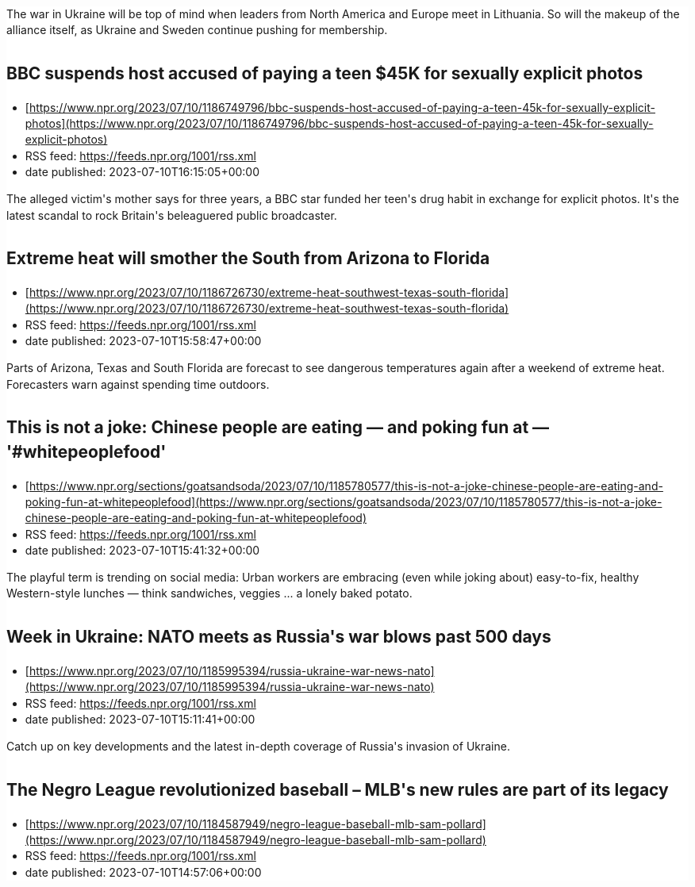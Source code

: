 The war in Ukraine will be top of mind when leaders from North America and Europe meet in Lithuania. So will the makeup of the alliance itself, as Ukraine and Sweden continue pushing for membership.

## BBC suspends host accused of paying a teen $45K for sexually explicit photos
 - [https://www.npr.org/2023/07/10/1186749796/bbc-suspends-host-accused-of-paying-a-teen-45k-for-sexually-explicit-photos](https://www.npr.org/2023/07/10/1186749796/bbc-suspends-host-accused-of-paying-a-teen-45k-for-sexually-explicit-photos)
 - RSS feed: https://feeds.npr.org/1001/rss.xml
 - date published: 2023-07-10T16:15:05+00:00

The alleged victim's mother says for three years, a BBC star funded her teen's drug habit in exchange for explicit photos. It's the latest scandal to rock Britain's beleaguered public broadcaster.

## Extreme heat will smother the South from Arizona to Florida
 - [https://www.npr.org/2023/07/10/1186726730/extreme-heat-southwest-texas-south-florida](https://www.npr.org/2023/07/10/1186726730/extreme-heat-southwest-texas-south-florida)
 - RSS feed: https://feeds.npr.org/1001/rss.xml
 - date published: 2023-07-10T15:58:47+00:00

Parts of Arizona, Texas and South Florida are forecast to see dangerous temperatures again after a weekend of extreme heat. Forecasters warn against spending time outdoors.

## This is not a joke: Chinese people are eating — and poking fun at — '#whitepeoplefood'
 - [https://www.npr.org/sections/goatsandsoda/2023/07/10/1185780577/this-is-not-a-joke-chinese-people-are-eating-and-poking-fun-at-whitepeoplefood](https://www.npr.org/sections/goatsandsoda/2023/07/10/1185780577/this-is-not-a-joke-chinese-people-are-eating-and-poking-fun-at-whitepeoplefood)
 - RSS feed: https://feeds.npr.org/1001/rss.xml
 - date published: 2023-07-10T15:41:32+00:00

The playful term is trending on social media: Urban workers are embracing (even while joking about) easy-to-fix, healthy Western-style lunches — think sandwiches, veggies ... a lonely baked potato.

## Week in Ukraine: NATO meets as Russia's war blows past 500 days
 - [https://www.npr.org/2023/07/10/1185995394/russia-ukraine-war-news-nato](https://www.npr.org/2023/07/10/1185995394/russia-ukraine-war-news-nato)
 - RSS feed: https://feeds.npr.org/1001/rss.xml
 - date published: 2023-07-10T15:11:41+00:00

Catch up on key developments and the latest in-depth coverage of Russia's invasion of Ukraine.

## The Negro League revolutionized baseball – MLB's new rules are part of its legacy
 - [https://www.npr.org/2023/07/10/1184587949/negro-league-baseball-mlb-sam-pollard](https://www.npr.org/2023/07/10/1184587949/negro-league-baseball-mlb-sam-pollard)
 - RSS feed: https://feeds.npr.org/1001/rss.xml
 - date published: 2023-07-10T14:57:06+00:00
